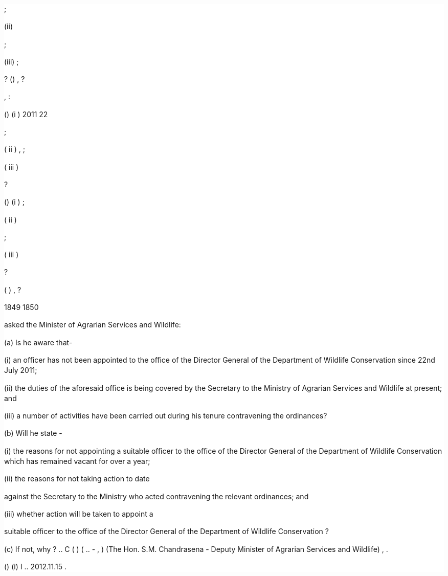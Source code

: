 ;

(ii)

;

(iii) ;

? () , ?

, :

() (i ) 2011 22

;

( ii ) , ;

( iii )

?

() (i ) ;

( ii )

;

( iii )

?

( ) , ?

1849 1850

asked the Minister of Agrarian Services and Wildlife:

(a) Is he aware that-

(i) an officer has not been appointed to the office of the Director General of the Department of Wildlife Conservation since 22nd July 2011;

(ii) the duties of the aforesaid office is being covered by the Secretary to the Ministry of Agrarian Services and Wildlife at present; and

(iii) a number of activities have been carried out during his tenure contravening the ordinances?

(b) Will he state -

(i) the reasons for not appointing a suitable officer to the office of the Director General of the Department of Wildlife Conservation which has remained vacant for over a year;

(ii) the reasons for not taking action to date

against the Secretary to the Ministry who acted contravening the relevant ordinances; and

(iii) whether action will be taken to appoint a

suitable officer to the office of the Director General of the Department of Wildlife Conservation ?

(c) If not, why ? .. C ( ) ( .. - , ) (The Hon. S.M. Chandrasena - Deputy Minister of Agrarian Services and Wildlife) , .

() (i) I .. 2012.11.15 .

